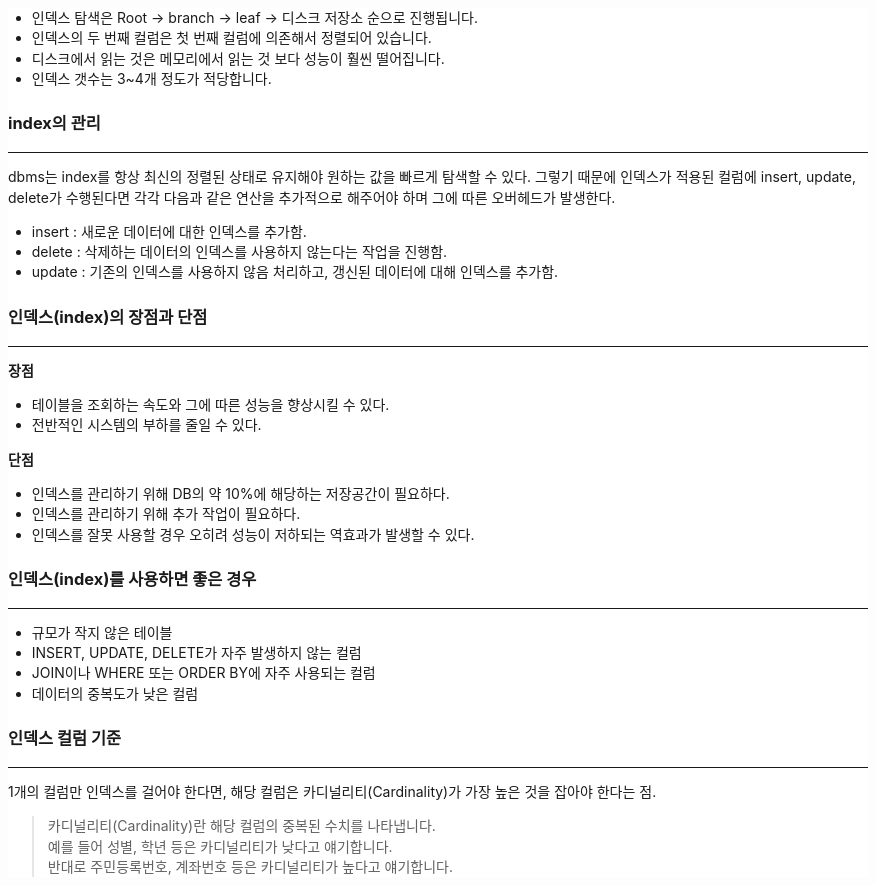 - 인덱스 탐색은 Root → branch → leaf → 디스크 저장소 순으로 진행됩니다.
- 인덱스의 두 번째 컬럼은 첫 번째 컬럼에 의존해서 정렬되어 있습니다.
- 디스크에서 읽는 것은 메모리에서 읽는 것 보다 성능이 훨씬 떨어집니다.
- 인덱스 갯수는 3~4개 정도가 적당합니다.

  

### index의 관리

---

dbms는 index를 항상 최신의 정렬된 상태로 유지해야 원하는 값을 빠르게 탐색할 수 있다. 그렇기 때문에 인덱스가 적용된 컬럼에 insert, update, delete가 수행된다면 각각 다음과 같은 연산을 추가적으로 해주어야 하며 그에 따른 오버헤드가 발생한다.

- insert : 새로운 데이터에 대한 인덱스를 추가함.
- delete : 삭제하는 데이터의 인덱스를 사용하지 않는다는 작업을 진행함.
- update : 기존의 인덱스를 사용하지 않음 처리하고, 갱신된 데이터에 대해 인덱스를 추가함.

  

### **인덱스(index)의 장점과 단점**

---

**장점**

- 테이블을 조회하는 속도와 그에 따른 성능을 향상시킬 수 있다.
- 전반적인 시스템의 부하를 줄일 수 있다.

**단점**

- 인덱스를 관리하기 위해 DB의 약 10%에 해당하는 저장공간이 필요하다.
- 인덱스를 관리하기 위해 추가 작업이 필요하다.
- 인덱스를 잘못 사용할 경우 오히려 성능이 저하되는 역효과가 발생할 수 있다.

  

### **인덱스(index)를 사용하면 좋은 경우**

---

- 규모가 작지 않은 테이블
- INSERT, UPDATE, DELETE가 자주 발생하지 않는 컬럼
- JOIN이나 WHERE 또는 ORDER BY에 자주 사용되는 컬럼
- 데이터의 중복도가 낮은 컬럼

  

### 인덱스 컬럼 기준

---

1개의 컬럼만 인덱스를 걸어야 한다면, 해당 컬럼은 카디널리티(Cardinality)가 가장 높은 것을 잡아야 한다는 점.

> 카디널리티(Cardinality)란 해당 컬럼의 중복된 수치를 나타냅니다.  
> 예를 들어 성별, 학년 등은 카디널리티가 낮다고 얘기합니다.  
> 반대로 주민등록번호, 계좌번호 등은 카디널리티가 높다고 얘기합니다.  

  
